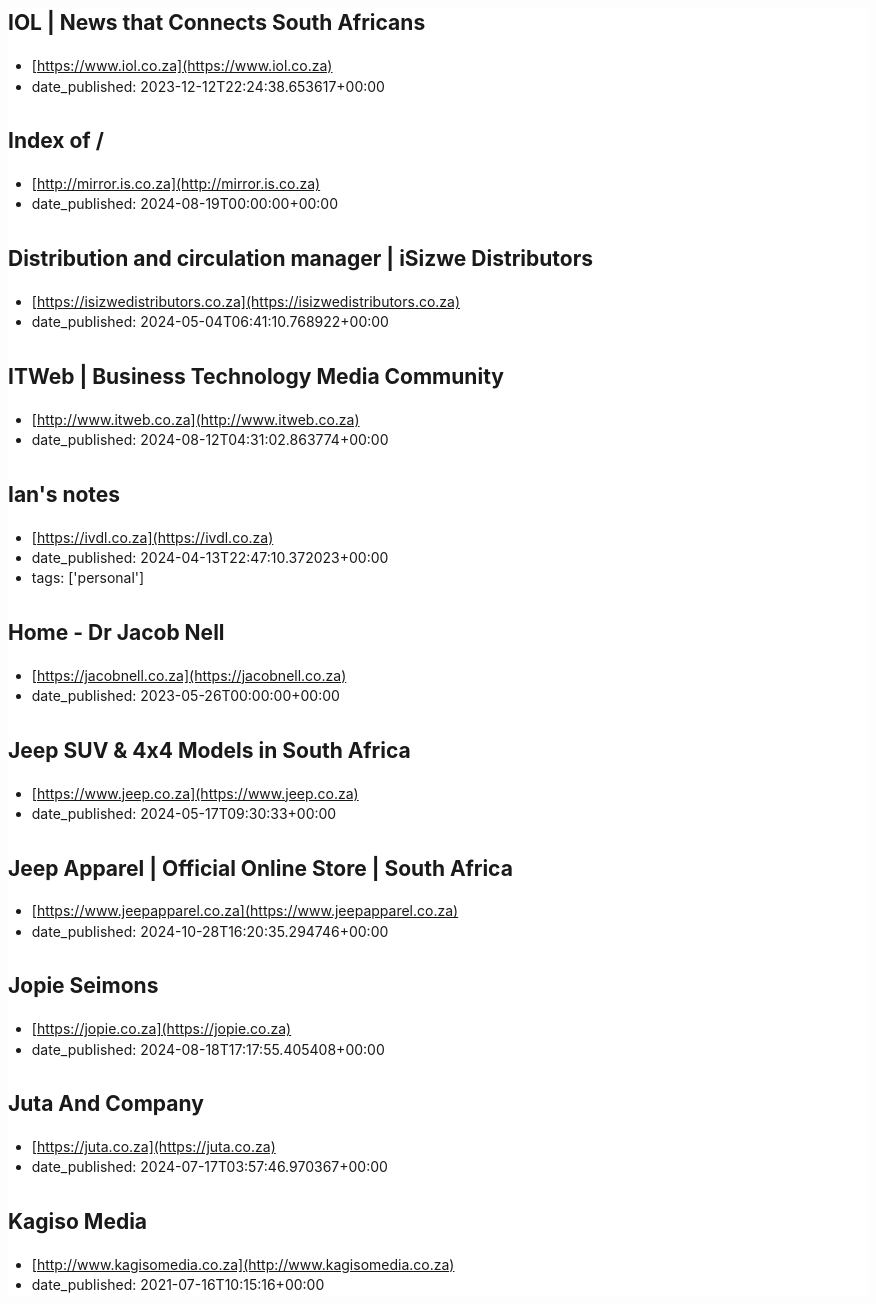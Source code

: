  ## IOL | News that Connects South Africans
 - [https://www.iol.co.za](https://www.iol.co.za)
 - date_published: 2023-12-12T22:24:38.653617+00:00

 ## Index of /
 - [http://mirror.is.co.za](http://mirror.is.co.za)
 - date_published: 2024-08-19T00:00:00+00:00

 ## Distribution and circulation manager | iSizwe Distributors
 - [https://isizwedistributors.co.za](https://isizwedistributors.co.za)
 - date_published: 2024-05-04T06:41:10.768922+00:00

 ## ITWeb | Business Technology Media Community
 - [http://www.itweb.co.za](http://www.itweb.co.za)
 - date_published: 2024-08-12T04:31:02.863774+00:00

 ## Ian's notes
 - [https://ivdl.co.za](https://ivdl.co.za)
 - date_published: 2024-04-13T22:47:10.372023+00:00
 - tags: ['personal']

 ## Home - Dr Jacob Nell
 - [https://jacobnell.co.za](https://jacobnell.co.za)
 - date_published: 2023-05-26T00:00:00+00:00

 ## Jeep SUV & 4x4 Models in South Africa
 - [https://www.jeep.co.za](https://www.jeep.co.za)
 - date_published: 2024-05-17T09:30:33+00:00

 ## Jeep Apparel | Official Online Store | South Africa
 - [https://www.jeepapparel.co.za](https://www.jeepapparel.co.za)
 - date_published: 2024-10-28T16:20:35.294746+00:00

 ## Jopie Seimons
 - [https://jopie.co.za](https://jopie.co.za)
 - date_published: 2024-08-18T17:17:55.405408+00:00

 ## Juta And Company
 - [https://juta.co.za](https://juta.co.za)
 - date_published: 2024-07-17T03:57:46.970367+00:00

 ## Kagiso Media
 - [http://www.kagisomedia.co.za](http://www.kagisomedia.co.za)
 - date_published: 2021-07-16T10:15:16+00:00
